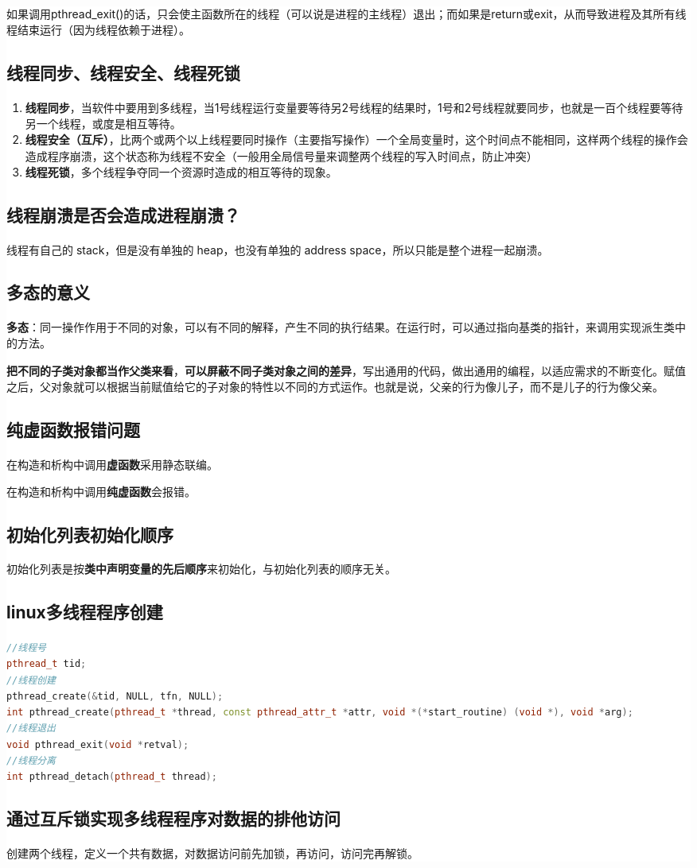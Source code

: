 如果调用pthread_exit()的话，只会使主函数所在的线程（可以说是进程的主线程）退出；而如果是return或exit，从而导致进程及其所有线程结束运行（因为线程依赖于进程）。



## 线程同步、线程安全、线程死锁

1. **线程同步**，当软件中要用到多线程，当1号线程运行变量要等待另2号线程的结果时，1号和2号线程就要同步，也就是一百个线程要等待另一个线程，或度是相互等待。
2. **线程安全（互斥）**，比两个或两个以上线程要同时操作（主要指写操作）一个全局变量时，这个时间点不能相同，这样两个线程的操作会造成程序崩溃，这个状态称为线程不安全（一般用全局信号量来调整两个线程的写入时间点，防止冲突）
3. **线程死锁**，多个线程争夺同一个资源时造成的相互等待的现象。

## 线程崩溃是否会造成进程崩溃？

线程有自己的 stack，但是没有单独的 heap，也没有单独的 address space，所以只能是整个进程一起崩溃。

## 多态的意义

**多态**：同一操作作用于不同的对象，可以有不同的解释，产生不同的执行结果。在运行时，可以通过指向基类的指针，来调用实现派生类中的方法。

**把不同的子类对象都当作父类来看**，**可以屏蔽不同子类对象之间的差异**，写出通用的代码，做出通用的编程，以适应需求的不断变化。赋值之后，父对象就可以根据当前赋值给它的子对象的特性以不同的方式运作。也就是说，父亲的行为像儿子，而不是儿子的行为像父亲。

## 纯虚函数报错问题

在构造和析构中调用**虚函数**采用静态联编。

在构造和析构中调用**纯虚函数**会报错。

## 初始化列表初始化顺序

初始化列表是按**类中声明变量的先后顺序**来初始化，与初始化列表的顺序无关。

## linux多线程程序创建

```c++
//线程号
pthread_t tid;
//线程创建
pthread_create(&tid, NULL, tfn, NULL);
int pthread_create(pthread_t *thread, const pthread_attr_t *attr, void *(*start_routine) (void *), void *arg);
//线程退出
void pthread_exit(void *retval);
//线程分离
int pthread_detach(pthread_t thread); 
```



## 通过互斥锁实现多线程程序对数据的排他访问

创建两个线程，定义一个共有数据，对数据访问前先加锁，再访问，访问完再解锁。
